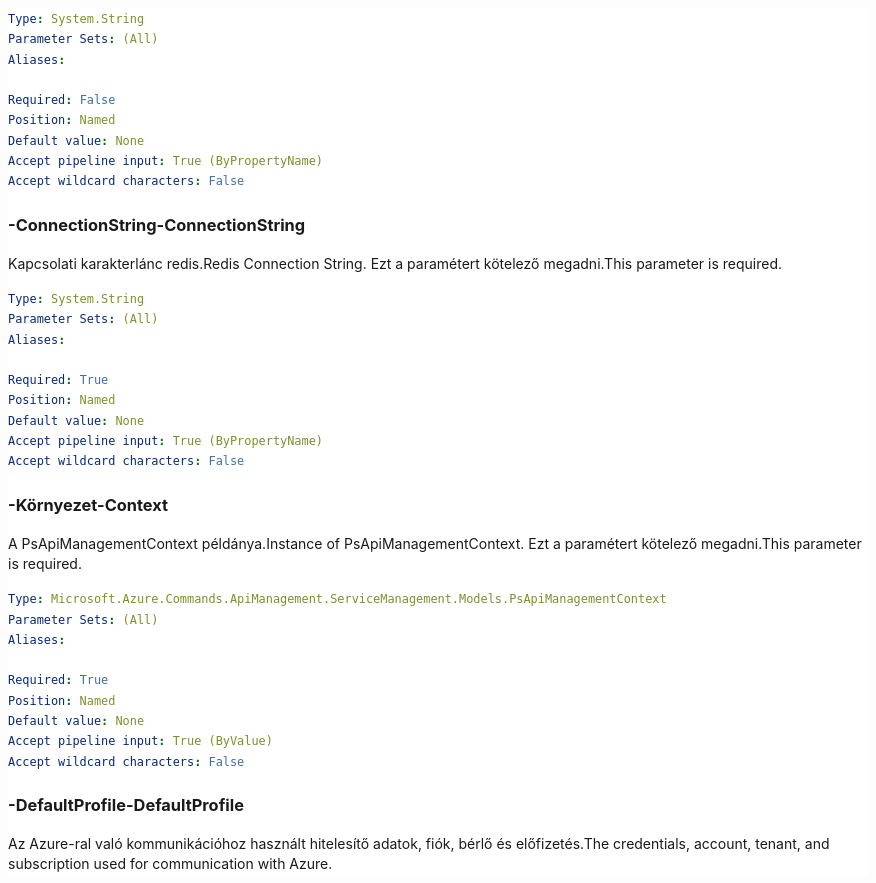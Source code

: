 ```yaml
Type: System.String
Parameter Sets: (All)
Aliases:

Required: False
Position: Named
Default value: None
Accept pipeline input: True (ByPropertyName)
Accept wildcard characters: False
```

### <span data-ttu-id="132af-118">-ConnectionString</span><span class="sxs-lookup"><span data-stu-id="132af-118">-ConnectionString</span></span>
<span data-ttu-id="132af-119">Kapcsolati karakterlánc redis.</span><span class="sxs-lookup"><span data-stu-id="132af-119">Redis Connection String.</span></span>
<span data-ttu-id="132af-120">Ezt a paramétert kötelező megadni.</span><span class="sxs-lookup"><span data-stu-id="132af-120">This parameter is required.</span></span>

```yaml
Type: System.String
Parameter Sets: (All)
Aliases:

Required: True
Position: Named
Default value: None
Accept pipeline input: True (ByPropertyName)
Accept wildcard characters: False
```

### <span data-ttu-id="132af-121">-Környezet</span><span class="sxs-lookup"><span data-stu-id="132af-121">-Context</span></span>
<span data-ttu-id="132af-122">A PsApiManagementContext példánya.</span><span class="sxs-lookup"><span data-stu-id="132af-122">Instance of PsApiManagementContext.</span></span>
<span data-ttu-id="132af-123">Ezt a paramétert kötelező megadni.</span><span class="sxs-lookup"><span data-stu-id="132af-123">This parameter is required.</span></span>

```yaml
Type: Microsoft.Azure.Commands.ApiManagement.ServiceManagement.Models.PsApiManagementContext
Parameter Sets: (All)
Aliases:

Required: True
Position: Named
Default value: None
Accept pipeline input: True (ByValue)
Accept wildcard characters: False
```

### <span data-ttu-id="132af-124">-DefaultProfile</span><span class="sxs-lookup"><span data-stu-id="132af-124">-DefaultProfile</span></span>
<span data-ttu-id="132af-125">Az Azure-ral való kommunikációhoz használt hitelesítő adatok, fiók, bérlő és előfizetés.</span><span class="sxs-lookup"><span data-stu-id="132af-125">The credentials, account, tenant, and subscription used for communication with Azure.</span></span>
